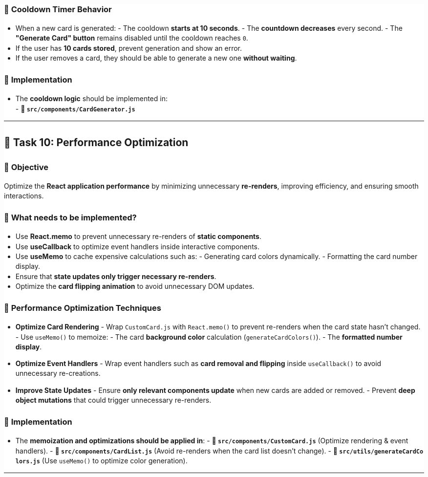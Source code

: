 ### 📌 **Cooldown Timer Behavior**
- When a new card is generated:
      - The cooldown **starts at 10 seconds**.
      - The **countdown decreases** every second.
      - The **"Generate Card" button** remains disabled until the cooldown reaches `0`.
- If the user has **10 cards stored**, prevent generation and show an error.
- If the user removes a card, they should be able to generate a new one **without waiting**.

### 📌 **Implementation**
- The **cooldown logic** should be implemented in:  
      - **📄 `src/components/CardGenerator.js`**  

---

## **🎯 Task 10: Performance Optimization**
### 📌 **Objective**
Optimize the **React application performance** by minimizing unnecessary **re-renders**, improving efficiency, and ensuring smooth interactions.

### 🔹 **What needs to be implemented?**
- Use **React.memo** to prevent unnecessary re-renders of **static components**.
- Use **useCallback** to optimize event handlers inside interactive components.
- Use **useMemo** to cache expensive calculations such as:
      - Generating card colors dynamically.
      - Formatting the card number display.
- Ensure that **state updates only trigger necessary re-renders**.
- Optimize the **card flipping animation** to avoid unnecessary DOM updates.

### 📌 **Performance Optimization Techniques**
- **Optimize Card Rendering**
      - Wrap `CustomCard.js` with `React.memo()` to prevent re-renders when the card state hasn’t changed.
      - Use `useMemo()` to memoize:
            - The card **background color** calculation (`generateCardColors()`).
            - The **formatted number display**.

- **Optimize Event Handlers**
      - Wrap event handlers such as **card removal and flipping** inside `useCallback()` to avoid unnecessary re-creations.

- **Improve State Updates**
      - Ensure **only relevant components update** when new cards are added or removed.
      - Prevent **deep object mutations** that could trigger unnecessary re-renders.

### 📌 **Implementation**
- The **memoization and optimizations should be applied in**:
      - **📄 `src/components/CustomCard.js`** (Optimize rendering & event handlers).
      - **📄 `src/components/CardList.js`** (Avoid re-renders when the card list doesn’t change).
      - **📄 `src/utils/generateCardColors.js`** (Use `useMemo()` to optimize color generation).

---